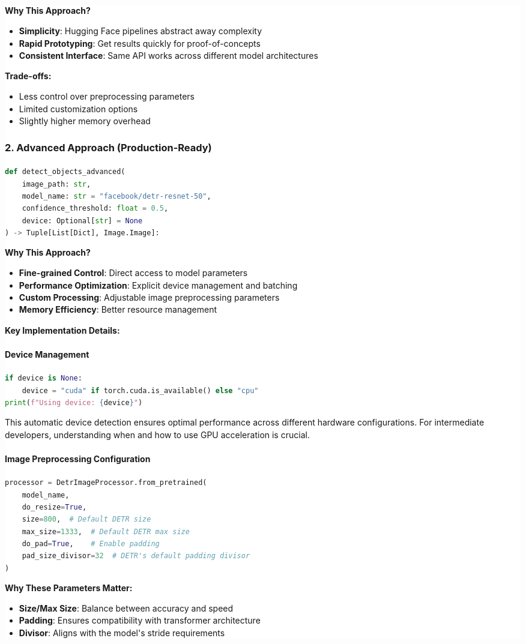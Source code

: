 **Why This Approach?**
- **Simplicity**: Hugging Face pipelines abstract away complexity
- **Rapid Prototyping**: Get results quickly for proof-of-concepts
- **Consistent Interface**: Same API works across different model architectures

**Trade-offs:**
- Less control over preprocessing parameters
- Limited customization options
- Slightly higher memory overhead

### 2. Advanced Approach (Production-Ready)

```python
def detect_objects_advanced(
    image_path: str,
    model_name: str = "facebook/detr-resnet-50",
    confidence_threshold: float = 0.5,
    device: Optional[str] = None
) -> Tuple[List[Dict], Image.Image]:
```

**Why This Approach?**
- **Fine-grained Control**: Direct access to model parameters
- **Performance Optimization**: Explicit device management and batching
- **Custom Processing**: Adjustable image preprocessing parameters
- **Memory Efficiency**: Better resource management

**Key Implementation Details:**

#### Device Management
```python
if device is None:
    device = "cuda" if torch.cuda.is_available() else "cpu"
print(f"Using device: {device}")
```

This automatic device detection ensures optimal performance across different hardware configurations. For intermediate developers, understanding when and how to use GPU acceleration is crucial.

#### Image Preprocessing Configuration
```python
processor = DetrImageProcessor.from_pretrained(
    model_name,
    do_resize=True,
    size=800,  # Default DETR size
    max_size=1333,  # Default DETR max size
    do_pad=True,    # Enable padding
    pad_size_divisor=32  # DETR's default padding divisor
)
```

**Why These Parameters Matter:**
- **Size/Max Size**: Balance between accuracy and speed
- **Padding**: Ensures compatibility with transformer architecture
- **Divisor**: Aligns with the model's stride requirements

